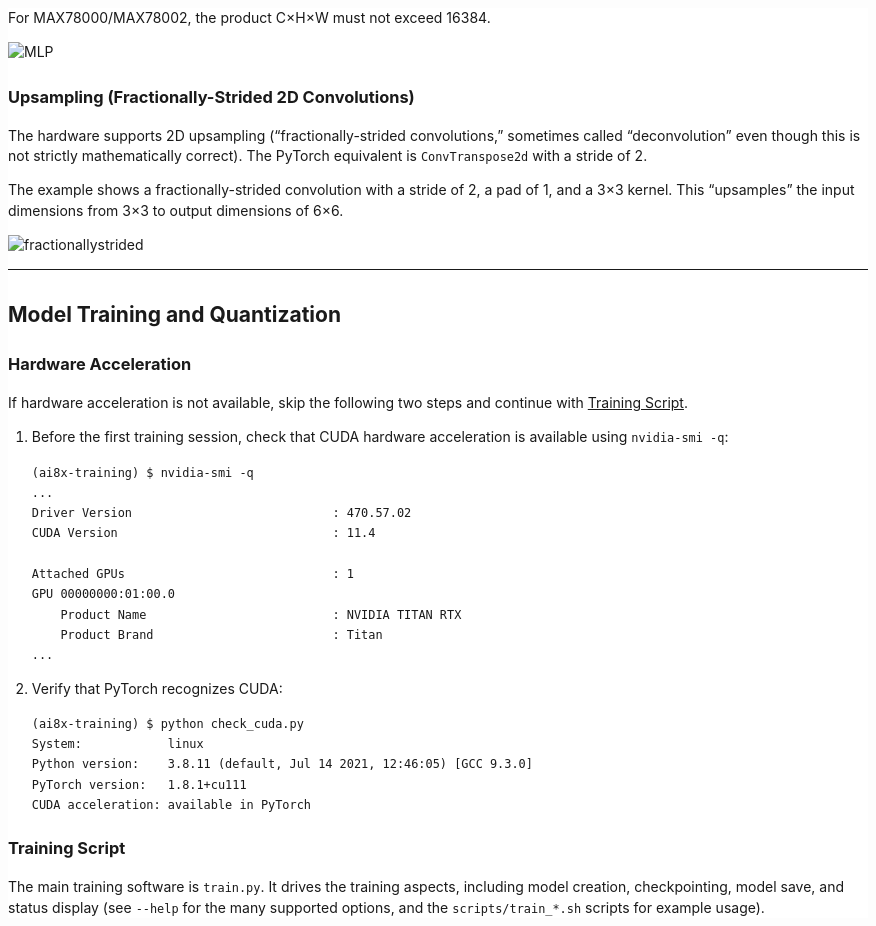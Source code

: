 For MAX78000/MAX78002, the product C×H×W must not exceed 16384.

![MLP](docs/MLP.png)

### Upsampling (Fractionally-Strided 2D Convolutions)

The hardware supports 2D upsampling (“fractionally-strided convolutions,” sometimes called “deconvolution” even though this is not strictly mathematically correct). The PyTorch equivalent is `ConvTranspose2d` with a stride of 2.

The example shows a fractionally-strided convolution with a stride of 2, a pad of 1, and a 3×3 kernel. This “upsamples” the input dimensions from 3×3 to output dimensions of 6×6.

![fractionallystrided](docs/fractionallystrided.png)

---

## Model Training and Quantization

### Hardware Acceleration

If hardware acceleration is not available, skip the following two steps and continue with [Training Script](#training-script).

1. Before the first training session, check that CUDA hardware acceleration is available using `nvidia-smi -q`:

   ```shell
   (ai8x-training) $ nvidia-smi -q
   ...
   Driver Version                            : 470.57.02
   CUDA Version                              : 11.4

   Attached GPUs                             : 1
   GPU 00000000:01:00.0
       Product Name                          : NVIDIA TITAN RTX
       Product Brand                         : Titan
   ...
   ```

2. Verify that PyTorch recognizes CUDA:

   ```shell
   (ai8x-training) $ python check_cuda.py
   System:            linux
   Python version:    3.8.11 (default, Jul 14 2021, 12:46:05) [GCC 9.3.0]
   PyTorch version:   1.8.1+cu111
   CUDA acceleration: available in PyTorch
   ```

### Training Script

The main training software is `train.py`. It drives the training aspects, including model creation, checkpointing, model save, and status display (see `--help` for the many supported options, and the `scripts/train_*.sh` scripts for example usage).
